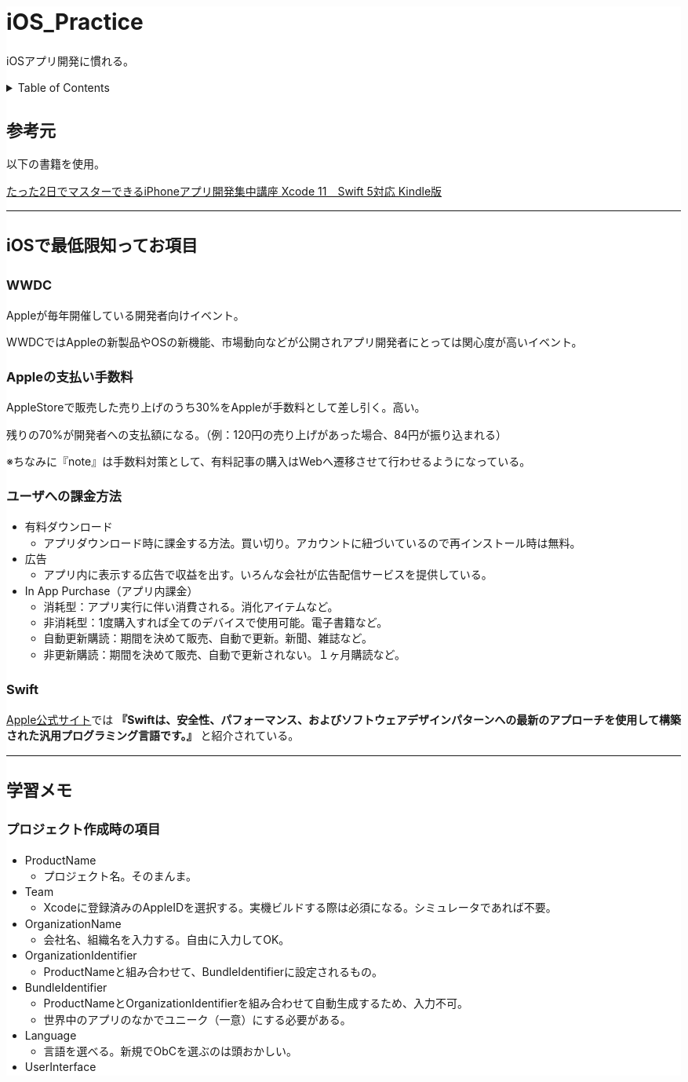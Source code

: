 # iOS_Practice
iOSアプリ開発に慣れる。



<details><summary>Table of Contents</summary></details>


## 参考元
以下の書籍を使用。

[たった2日でマスターできるiPhoneアプリ開発集中講座 Xcode 11　Swift 5対応 Kindle版](https://www.amazon.co.jp/dp/B081FG9J2V/ref=dp-kindle-redirect?_encoding=UTF8&btkr=1)

---
## **iOSで最低限知ってお項目**
### WWDC
Appleが毎年開催している開発者向けイベント。

WWDCではAppleの新製品やOSの新機能、市場動向などが公開されアプリ開発者にとっては関心度が高いイベント。

### Appleの支払い手数料
AppleStoreで販売した売り上げのうち30%をAppleが手数料として差し引く。高い。

残りの70%が開発者への支払額になる。（例：120円の売り上げがあった場合、84円が振り込まれる）

※ちなみに『note』は手数料対策として、有料記事の購入はWebへ遷移させて行わせるようになっている。

### ユーザへの課金方法
- 有料ダウンロード
  - アプリダウンロード時に課金する方法。買い切り。アカウントに紐づいているので再インストール時は無料。
- 広告
  - アプリ内に表示する広告で収益を出す。いろんな会社が広告配信サービスを提供している。
- In App Purchase（アプリ内課金）
  - 消耗型：アプリ実行に伴い消費される。消化アイテムなど。
  - 非消耗型：1度購入すれば全てのデバイスで使用可能。電子書籍など。
  - 自動更新購読：期間を決めて販売、自動で更新。新聞、雑誌など。
  - 非更新購読：期間を決めて販売、自動で更新されない。１ヶ月購読など。

### Swift
[Apple公式サイト](https://swift.org/about/)では **『Swiftは、安全性、パフォーマンス、およびソフトウェアデザインパターンへの最新のアプローチを使用して構築された汎用プログラミング言語です。』** と紹介されている。

---

## **学習メモ**
### プロジェクト作成時の項目
- ProductName
  - プロジェクト名。そのまんま。
- Team
  - Xcodeに登録済みのAppleIDを選択する。実機ビルドする際は必須になる。シミュレータであれば不要。
- OrganizationName
  - 会社名、組織名を入力する。自由に入力してOK。
- OrganizationIdentifier
  - ProductNameと組み合わせて、BundleIdentifierに設定されるもの。
- BundleIdentifier
  - ProductNameとOrganizationIdentifierを組み合わせて自動生成するため、入力不可。
  - 世界中のアプリのなかでユニーク（一意）にする必要がある。
- Language
  - 言語を選べる。新規でObCを選ぶのは頭おかしい。
- UserInterface